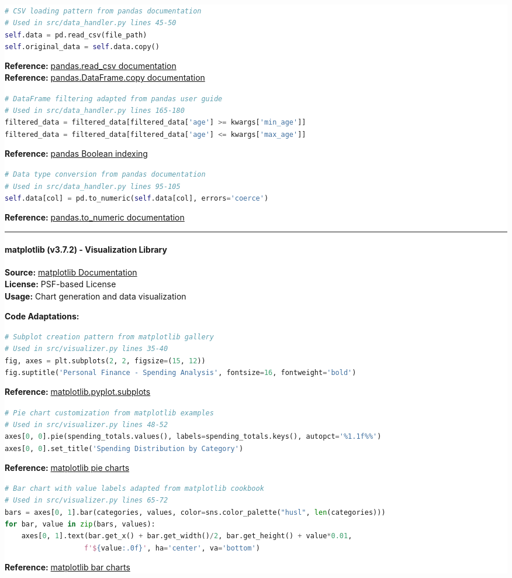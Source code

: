 ```python
# CSV loading pattern from pandas documentation
# Used in src/data_handler.py lines 45-50
self.data = pd.read_csv(file_path)
self.original_data = self.data.copy()
```
**Reference:** [pandas.read_csv documentation](https://pandas.pydata.org/docs/reference/api/pandas.read_csv.html)  
**Reference:** [pandas.DataFrame.copy documentation](https://pandas.pydata.org/docs/reference/api/pandas.DataFrame.copy.html)

```python
# DataFrame filtering adapted from pandas user guide
# Used in src/data_handler.py lines 165-180
filtered_data = filtered_data[filtered_data['age'] >= kwargs['min_age']]
filtered_data = filtered_data[filtered_data['age'] <= kwargs['max_age']]
```
**Reference:** [pandas Boolean indexing](https://pandas.pydata.org/docs/user_guide/indexing.html#boolean-indexing)

```python
# Data type conversion from pandas documentation
# Used in src/data_handler.py lines 95-105
self.data[col] = pd.to_numeric(self.data[col], errors='coerce')
```
**Reference:** [pandas.to_numeric documentation](https://pandas.pydata.org/docs/reference/api/pandas.to_numeric.html)

---

#### matplotlib (v3.7.2) - Visualization Library

**Source:** [matplotlib Documentation](https://matplotlib.org/stable/index.html)  
**License:** PSF-based License  
**Usage:** Chart generation and data visualization

**Code Adaptations:**

```python
# Subplot creation pattern from matplotlib gallery
# Used in src/visualizer.py lines 35-40
fig, axes = plt.subplots(2, 2, figsize=(15, 12))
fig.suptitle('Personal Finance - Spending Analysis', fontsize=16, fontweight='bold')
```
**Reference:** [matplotlib.pyplot.subplots](https://matplotlib.org/stable/api/_as_gen/matplotlib.pyplot.subplots.html)

```python
# Pie chart customization from matplotlib examples
# Used in src/visualizer.py lines 48-52
axes[0, 0].pie(spending_totals.values(), labels=spending_totals.keys(), autopct='%1.1f%%')
axes[0, 0].set_title('Spending Distribution by Category')
```
**Reference:** [matplotlib pie charts](https://matplotlib.org/stable/gallery/pie_and_polar_charts/pie_features.html)

```python
# Bar chart with value labels adapted from matplotlib cookbook
# Used in src/visualizer.py lines 65-72
bars = axes[0, 1].bar(categories, values, color=sns.color_palette("husl", len(categories)))
for bar, value in zip(bars, values):
    axes[0, 1].text(bar.get_x() + bar.get_width()/2, bar.get_height() + value*0.01, 
                   f'${value:.0f}', ha='center', va='bottom')
```
**Reference:** [matplotlib bar charts](https://matplotlib.org/stable/gallery/lines_bars_and_markers/barchart.html)
